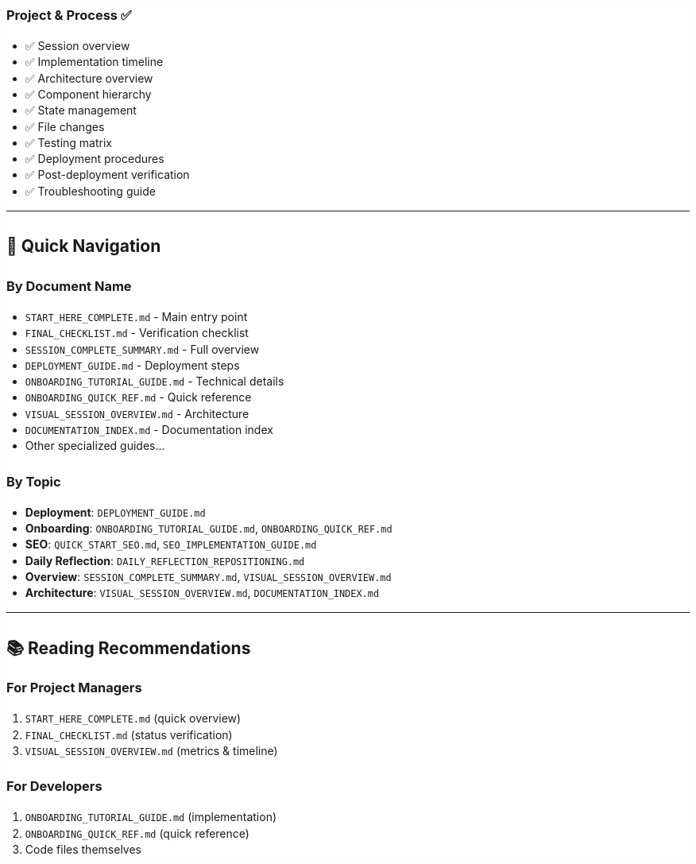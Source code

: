 ### Project & Process ✅
- ✅ Session overview
- ✅ Implementation timeline
- ✅ Architecture overview
- ✅ Component hierarchy
- ✅ State management
- ✅ File changes
- ✅ Testing matrix
- ✅ Deployment procedures
- ✅ Post-deployment verification
- ✅ Troubleshooting guide

---

## 🎯 Quick Navigation

### By Document Name
- `START_HERE_COMPLETE.md` - Main entry point
- `FINAL_CHECKLIST.md` - Verification checklist
- `SESSION_COMPLETE_SUMMARY.md` - Full overview
- `DEPLOYMENT_GUIDE.md` - Deployment steps
- `ONBOARDING_TUTORIAL_GUIDE.md` - Technical details
- `ONBOARDING_QUICK_REF.md` - Quick reference
- `VISUAL_SESSION_OVERVIEW.md` - Architecture
- `DOCUMENTATION_INDEX.md` - Documentation index
- Other specialized guides...

### By Topic
- **Deployment**: `DEPLOYMENT_GUIDE.md`
- **Onboarding**: `ONBOARDING_TUTORIAL_GUIDE.md`, `ONBOARDING_QUICK_REF.md`
- **SEO**: `QUICK_START_SEO.md`, `SEO_IMPLEMENTATION_GUIDE.md`
- **Daily Reflection**: `DAILY_REFLECTION_REPOSITIONING.md`
- **Overview**: `SESSION_COMPLETE_SUMMARY.md`, `VISUAL_SESSION_OVERVIEW.md`
- **Architecture**: `VISUAL_SESSION_OVERVIEW.md`, `DOCUMENTATION_INDEX.md`

---

## 📚 Reading Recommendations

### For Project Managers
1. `START_HERE_COMPLETE.md` (quick overview)
2. `FINAL_CHECKLIST.md` (status verification)
3. `VISUAL_SESSION_OVERVIEW.md` (metrics & timeline)

### For Developers
1. `ONBOARDING_TUTORIAL_GUIDE.md` (implementation)
2. `ONBOARDING_QUICK_REF.md` (quick reference)
3. Code files themselves
